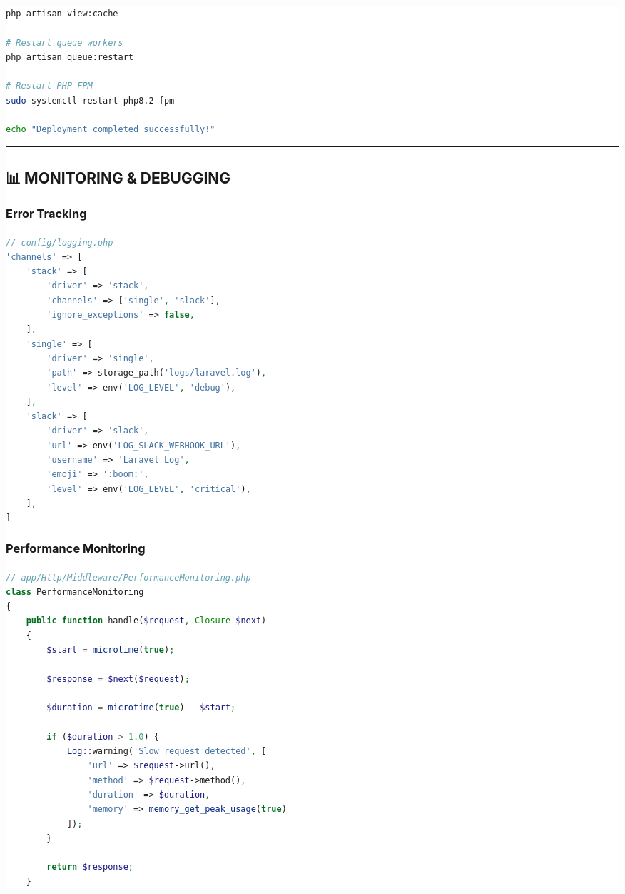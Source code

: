 ```bash
php artisan view:cache

# Restart queue workers
php artisan queue:restart

# Restart PHP-FPM
sudo systemctl restart php8.2-fpm

echo "Deployment completed successfully!"
```

---

## 📊 **MONITORING & DEBUGGING**

### Error Tracking
```php
// config/logging.php
'channels' => [
    'stack' => [
        'driver' => 'stack',
        'channels' => ['single', 'slack'],
        'ignore_exceptions' => false,
    ],
    'single' => [
        'driver' => 'single',
        'path' => storage_path('logs/laravel.log'),
        'level' => env('LOG_LEVEL', 'debug'),
    ],
    'slack' => [
        'driver' => 'slack',
        'url' => env('LOG_SLACK_WEBHOOK_URL'),
        'username' => 'Laravel Log',
        'emoji' => ':boom:',
        'level' => env('LOG_LEVEL', 'critical'),
    ],
]
```

### Performance Monitoring
```php
// app/Http/Middleware/PerformanceMonitoring.php
class PerformanceMonitoring
{
    public function handle($request, Closure $next)
    {
        $start = microtime(true);
        
        $response = $next($request);
        
        $duration = microtime(true) - $start;
        
        if ($duration > 1.0) {
            Log::warning('Slow request detected', [
                'url' => $request->url(),
                'method' => $request->method(),
                'duration' => $duration,
                'memory' => memory_get_peak_usage(true)
            ]);
        }
        
        return $response;
    }
```